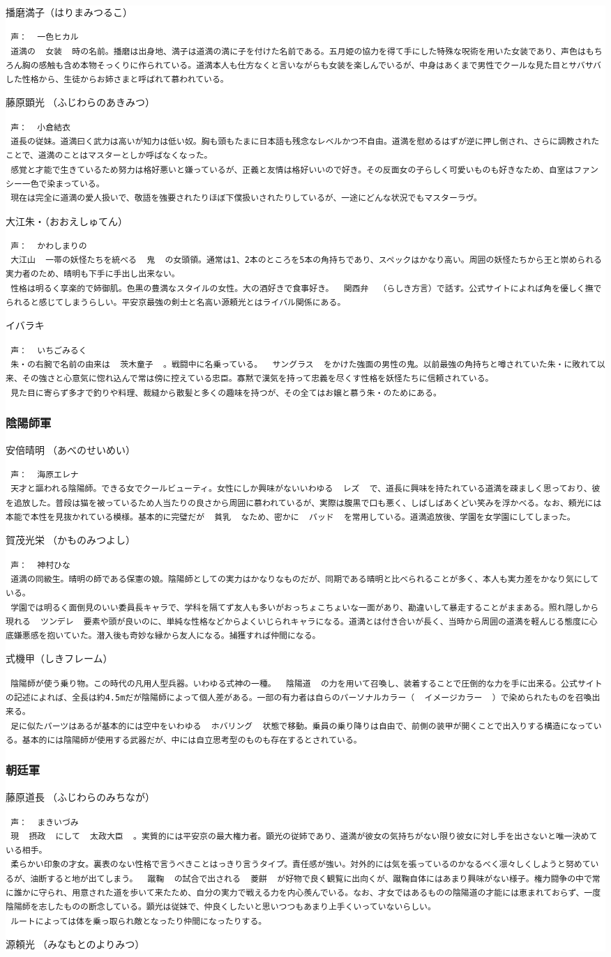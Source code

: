 播磨満子（はりまみつるこ）

     声：  一色ヒカル 
     道満の  女装  時の名前。播磨は出身地、満子は道満の満に子を付けた名前である。五月姫の協力を得て手にした特殊な呪術を用いた女装であり、声色はもちろん胸の感触も含め本物そっくりに作られている。道満本人も仕方なくと言いながらも女装を楽しんでいるが、中身はあくまで男性でクールな見た目とサバサバした性格から、生徒からお姉さまと呼ばれて慕われている。 
藤原顕光  （ふじわらのあきみつ）

     声：  小倉結衣 
     道長の従妹。道満曰く武力は高いが知力は低い奴。胸も頭もたまに日本語も残念なレベルかつ不自由。道満を慰めるはずが逆に押し倒され、さらに調教されたことで、道満のことはマスターとしか呼ばなくなった。 
     感覚と才能で生きているため努力は格好悪いと嫌っているが、正義と友情は格好いいので好き。その反面女の子らしく可愛いものも好きなため、自室はファンシー一色で染まっている。 
     現在は完全に道満の愛人扱いで、敬語を強要されたりほぼ下僕扱いされたりしているが、一途にどんな状況でもマスターラヴ。 
大江朱・（おおえしゅてん）

     声：  かわしまりの 
     大江山  一帯の妖怪たちを統べる  鬼  の女頭領。通常は1、2本のところを5本の角持ちであり、スペックはかなり高い。周囲の妖怪たちから王と崇められる実力者のため、晴明も下手に手出し出来ない。 
     性格は明るく享楽的で姉御肌。色黒の豊満なスタイルの女性。大の酒好きで食事好き。  関西弁  （らしき方言）で話す。公式サイトによれば角を優しく撫でられると感じてしまうらしい。平安京最強の剣士と名高い源頼光とはライバル関係にある。 
イバラキ

     声：  いちごみるく 
     朱・の右腕で名前の由来は  茨木童子  。戦闘中に名乗っている。  サングラス  をかけた強面の男性の鬼。以前最強の角持ちと噂されていた朱・に敗れて以来、その強さと心意気に惚れ込んで常は傍に控えている忠臣。寡黙で漢気を持って忠義を尽くす性格を妖怪たちに信頼されている。 
     見た目に寄らず多才で釣りや料理、裁縫から散髪と多くの趣味を持つが、その全てはお嬢と慕う朱・のためにある。 

###  陰陽師軍  

安倍晴明  （あべのせいめい）

     声：  海原エレナ 
     天才と謳われる陰陽師。できる女でクールビューティ。女性にしか興味がないいわゆる  レズ  で、道長に興味を持たれている道満を疎ましく思っており、彼を追放した。普段は猫を被っているため人当たりの良さから周囲に慕われているが、実際は腹黒で口も悪く、しばしばあくどい笑みを浮かべる。なお、頼光には本能で本性を見抜かれている模様。基本的に完璧だが  貧乳  なため、密かに  パッド  を常用している。道満追放後、学園を女学園にしてしまった。 
賀茂光栄  （かものみつよし）

     声：  神村ひな 
     道満の同級生。晴明の師である保憲の娘。陰陽師としての実力はかなりなものだが、同期である晴明と比べられることが多く、本人も実力差をかなり気にしている。 
     学園では明るく面倒見のいい委員長キャラで、学科を隔てず友人も多いがおっちょこちょいな一面があり、勘違いして暴走することがままある。照れ隠しから現れる  ツンデレ  要素や頭が良いのに、単純な性格などからよくいじられキャラになる。道満とは付き合いが長く、当時から周囲の道満を軽んじる態度に心底嫌悪感を抱いていた。潜入後も奇妙な縁から友人になる。捕獲すれば仲間になる。 
式機甲（しきフレーム）

     陰陽師が使う乗り物。この時代の凡用人型兵器。いわゆる式神の一種。  陰陽道  の力を用いて召喚し、装着することで圧倒的な力を手に出来る。公式サイトの記述によれば、全長は約4.5mだが陰陽師によって個人差がある。一部の有力者は自らのパーソナルカラー（  イメージカラー  ）で染められたものを召喚出来る。 
     足に似たパーツはあるが基本的には空中をいわゆる  ホバリング  状態で移動。乗員の乗り降りは自由で、前側の装甲が開くことで出入りする構造になっている。基本的には陰陽師が使用する武器だが、中には自立思考型のものも存在するとされている。 

###  朝廷軍  

藤原道長  （ふじわらのみちなが）

     声：  まきいづみ 
     現  摂政  にして  太政大臣  。実質的には平安京の最大権力者。顕光の従姉であり、道満が彼女の気持ちがない限り彼女に対し手を出さないと唯一決めている相手。 
     柔らかい印象の才女。裏表のない性格で言うべきことはっきり言うタイプ。責任感が強い。対外的には気を張っているのかなるべく凛々しくしようと努めているが、油断すると地が出てしまう。  蹴鞠  の試合で出される  菱餅  が好物で良く観覧に出向くが、蹴鞠自体にはあまり興味がない様子。権力闘争の中で常に誰かに守られ、用意された道を歩いて来たため、自分の実力で戦える力を内心羨んでいる。なお、才女ではあるものの陰陽道の才能には恵まれておらず、一度陰陽師を志したものの断念している。顕光は従妹で、仲良くしたいと思いつつもあまり上手くいっていないらしい。 
     ルートによっては体を乗っ取られ敵となったり仲間になったりする。 
源頼光  （みなもとのよりみつ）

